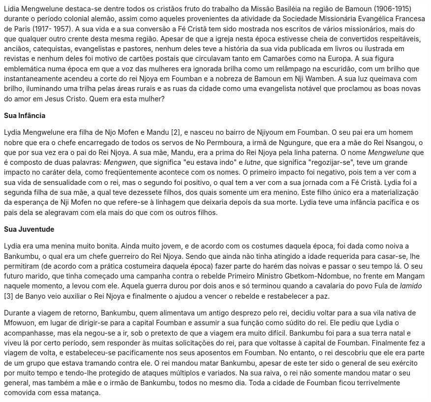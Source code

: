 

Lidia Mengwelune destaca-se dentre todos os cristãos fruto do trabalho da Missão Basiléia na região de Bamoun (1906-1915) durante o período colonial alemão, assim como aqueles provenientes da atividade da Sociedade Missionária Evangélica Francesa de Paris (1917- 1957). A sua vida e a sua conversão a Fé Cristã tem sido mostrada nos escritos de vários missionários, mais do que qualquer outro crente desta mesma região. Apesar de que a igreja nesta época estivesse cheia de convertidos respeitáveis, anciãos, catequistas, evangelistas e pastores, nenhum deles teve a história da sua vida publicada em livros ou ilustrada em revistas e nenhum deles foi motivo de cartões postais que circulavam tanto em Camarões como na Europa. A sua figura emblemática numa época em que a voz das mulheres era ignorada brilha como um relâmpago na escuridão, com um brilho que instantaneamente acendeu a corte do rei Njoya em Foumban e a nobreza de Bamoun em Nji Wamben. A sua luz queimava com brilho, iluminando uma trilha pelas áreas rurais e as ruas da cidade como uma evangelista notável que proclamou as boas novas do amor em Jesus Cristo. Quem era esta mulher?

**Sua Infância**

Lydia Mengwelune era filha de Njo Mofen e Mandu [2], e nasceu no bairro de Njiyoum em Foumban. O seu pai era um homem nobre que era o chefe encarregado de todos os servos de No Permboura, a irmã de Ngungure, que era a mãe do Rei Nsangou, o que por sua vez era o pai do Rei Njoya. A sua mãe, Mandu, era a prima do Rei Njoya pela linha paterna. O nome *Mengwelune* que é composto de duas palavras: *Mengwen*, que significa "eu estava indo" e *lutne*, que significa "regozijar-se", teve um grande impacto no caráter dela, como freqüentemente acontece com os nomes. O primeiro impacto foi negativo, pois tem a ver com a sua vida de sensualidade com o rei, mas o segundo foi positivo, o qual tem a ver com a sua jornada com a Fé Cristã. Lydia foi a segunda filha de sua mãe, a qual teve dezessete filhos, dos quais somente um era menino. Este filho único era a materialização da esperança de Nji Mofen no que refere-se à linhagem que deixaria depois da sua morte. Lydia teve uma infância pacífica e os pais dela se alegravam com ela mais do que com os outros filhos.

**Sua Juventude**

Lydia era uma menina muito bonita. Ainda muito jovem, e de acordo com os costumes daquela época, foi dada como noiva a Bankumbu, o qual era um chefe guerreiro do Rei Njoya. Sendo que ainda não tinha atingido a idade requerida para casar-se, lhe permitiram (de acordo com a prática costumeira daquela época) fazer parte do harém das noivas e passar o seu tempo lá. O seu futuro marido, que tinha começado uma campanha contra o rebelde Primeiro Ministro Gbetkom-Ndombue, no frente em Mangam naquele momento, a levou com ele. Aquela guerra durou por dois anos e só terminou quando a cavalaria do povo Fula de *lamido* [3] de Banyo veio auxiliar o Rei Njoya e finalmente o ajudou a vencer o rebelde e restabelecer a paz.

Durante a viagem de retorno, Bankumbu, quem alimentava um antigo desprezo pelo rei, decidiu voltar para a sua vila nativa de Mfowuon, em lugar de dirigir-se para a capital Foumban e assumir a sua função como súdito do rei. Ele pediu que Lydia o acompanhasse, mas ela negou-se a ir, sob o pretexto de que a viagem era muito difícil. Bankumbu foi para a sua terra natal e viveu lá por certo período, sem responder às muitas solicitações do rei, para que voltasse à capital de Foumban. Finalmente fez a viagem de volta, e estabeleceu-se pacificamente nos seus aposentos em Foumban. No entanto, o rei descobriu que ele era parte de um grupo que estava tramando contra ele. O rei mandou matar Bankumbu, apesar de este ter sido o general de seu exército por muito tempo e tendo-lhe protegido de ataques múltiplos e variados. Na sua raiva, o rei não somente mandou matar o seu general, mas também a mãe e o irmão de Bankumbu, todos no mesmo dia. Toda a cidade de Foumban ficou terrivelmente comovida com essa matança.
